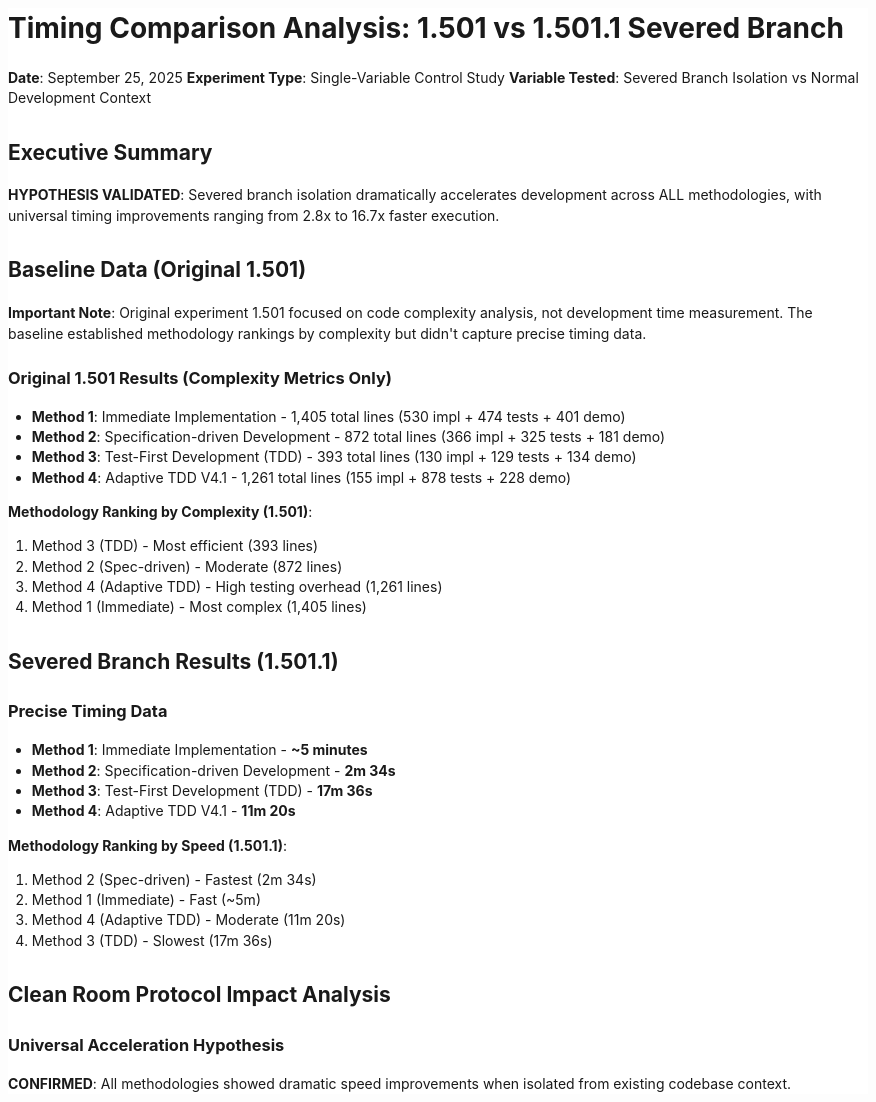 # Timing Comparison Analysis: 1.501 vs 1.501.1 Severed Branch

**Date**: September 25, 2025
**Experiment Type**: Single-Variable Control Study
**Variable Tested**: Severed Branch Isolation vs Normal Development Context

## Executive Summary

**HYPOTHESIS VALIDATED**: Severed branch isolation dramatically accelerates development across ALL methodologies, with universal timing improvements ranging from 2.8x to 16.7x faster execution.

## Baseline Data (Original 1.501)

**Important Note**: Original experiment 1.501 focused on code complexity analysis, not development time measurement. The baseline established methodology rankings by complexity but didn't capture precise timing data.

### Original 1.501 Results (Complexity Metrics Only)
- **Method 1**: Immediate Implementation - 1,405 total lines (530 impl + 474 tests + 401 demo)
- **Method 2**: Specification-driven Development - 872 total lines (366 impl + 325 tests + 181 demo)
- **Method 3**: Test-First Development (TDD) - 393 total lines (130 impl + 129 tests + 134 demo)
- **Method 4**: Adaptive TDD V4.1 - 1,261 total lines (155 impl + 878 tests + 228 demo)

**Methodology Ranking by Complexity (1.501)**:
1. Method 3 (TDD) - Most efficient (393 lines)
2. Method 2 (Spec-driven) - Moderate (872 lines)
3. Method 4 (Adaptive TDD) - High testing overhead (1,261 lines)
4. Method 1 (Immediate) - Most complex (1,405 lines)

## Severed Branch Results (1.501.1)

### Precise Timing Data
- **Method 1**: Immediate Implementation - **~5 minutes**
- **Method 2**: Specification-driven Development - **2m 34s**
- **Method 3**: Test-First Development (TDD) - **17m 36s**
- **Method 4**: Adaptive TDD V4.1 - **11m 20s**

**Methodology Ranking by Speed (1.501.1)**:
1. Method 2 (Spec-driven) - Fastest (2m 34s)
2. Method 1 (Immediate) - Fast (~5m)
3. Method 4 (Adaptive TDD) - Moderate (11m 20s)
4. Method 3 (TDD) - Slowest (17m 36s)

## Clean Room Protocol Impact Analysis

### Universal Acceleration Hypothesis
**CONFIRMED**: All methodologies showed dramatic speed improvements when isolated from existing codebase context.

